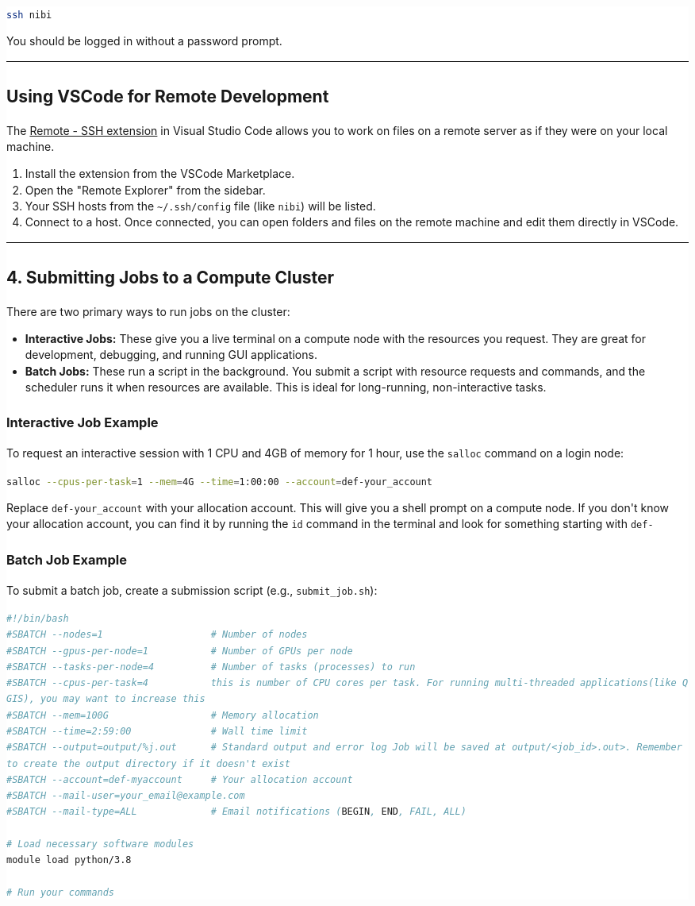 ```bash
ssh nibi
```

You should be logged in without a password prompt.

---

## Using VSCode for Remote Development

The [Remote - SSH extension](https://marketplace.visualstudio.com/items?itemName=ms-vscode-remote.remote-ssh) in Visual Studio Code allows you to work on files on a remote server as if they were on your local machine.

1.  Install the extension from the VSCode Marketplace.
2.  Open the "Remote Explorer" from the sidebar.
3.  Your SSH hosts from the `~/.ssh/config` file (like `nibi`) will be listed.
4.  Connect to a host. Once connected, you can open folders and files on the remote machine and edit them directly in VSCode.

---

## 4. Submitting Jobs to a Compute Cluster

There are two primary ways to run jobs on the cluster:

*   **Interactive Jobs:** These give you a live terminal on a compute node with the resources you request. They are great for development, debugging, and running GUI applications.
*   **Batch Jobs:** These run a script in the background. You submit a script with resource requests and commands, and the scheduler runs it when resources are available. This is ideal for long-running, non-interactive tasks.

### Interactive Job Example

To request an interactive session with 1 CPU and 4GB of memory for 1 hour, use the `salloc` command on a login node:

```bash
salloc --cpus-per-task=1 --mem=4G --time=1:00:00 --account=def-your_account
```
Replace `def-your_account` with your allocation account. This will give you a shell prompt on a compute node. If you don't know your allocation account, you can find it by running the `id` command in the terminal and look for something starting with `def-`

### Batch Job Example

To submit a batch job, create a submission script (e.g., `submit_job.sh`):

```bash
#!/bin/bash
#SBATCH --nodes=1                   # Number of nodes
#SBATCH --gpus-per-node=1           # Number of GPUs per node
#SBATCH --tasks-per-node=4          # Number of tasks (processes) to run
#SBATCH --cpus-per-task=4           this is number of CPU cores per task. For running multi-threaded applications(like QGIS), you may want to increase this 
#SBATCH --mem=100G                  # Memory allocation
#SBATCH --time=2:59:00              # Wall time limit
#SBATCH --output=output/%j.out      # Standard output and error log Job will be saved at output/<job_id>.out>. Remember to create the output directory if it doesn't exist
#SBATCH --account=def-myaccount     # Your allocation account
#SBATCH --mail-user=your_email@example.com
#SBATCH --mail-type=ALL             # Email notifications (BEGIN, END, FAIL, ALL)

# Load necessary software modules
module load python/3.8

# Run your commands
```
